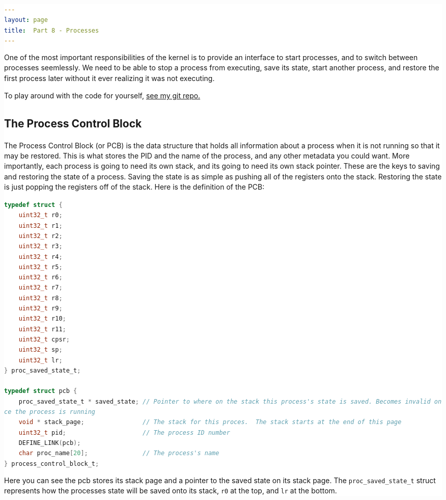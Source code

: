 ```yaml
---
layout: page
title:  Part 8 - Processes
---
```

One of the most important responsibilities of the kernel is to provide an interface to start processes, and to switch between processes seemlessly.  We need to be able to
stop a process from executing, save its state, start another process, and restore the first process later without it ever realizing it was not executing.

To play around with the code for yourself, [see my git
repo.](https://github.com/jsandler18/raspi-kernel/tree/f123134465b1bc023cda80f81266b318919b23d1)

## The Process Control Block
The Process Control Block (or PCB) is the data structure that holds all information about a process when it is not running so that it may be restored.  This is what stores the
PID and the name of the process, and any other metadata you could want.  More importantly, each process is going to need its own stack, and its going to need its own
stack pointer.  These are the keys to saving and restoring the state of a process.  Saving the state is as simple as pushing all of the registers onto the stack.
Restoring the state is just popping the registers off of the stack.  Here is the definition of the PCB:
``` c
typedef struct {
    uint32_t r0;
    uint32_t r1; 
    uint32_t r2; 
    uint32_t r3; 
    uint32_t r4; 
    uint32_t r5; 
    uint32_t r6; 
    uint32_t r7; 
    uint32_t r8;
    uint32_t r9;
    uint32_t r10;
    uint32_t r11;
    uint32_t cpsr; 
    uint32_t sp;
    uint32_t lr;
} proc_saved_state_t;

typedef struct pcb {
    proc_saved_state_t * saved_state; // Pointer to where on the stack this process's state is saved. Becomes invalid once the process is running
    void * stack_page;                // The stack for this proces.  The stack starts at the end of this page
    uint32_t pid;                     // The process ID number
    DEFINE_LINK(pcb);
    char proc_name[20];               // The process's name
} process_control_block_t;
```
Here you can see the pcb stores its stack page and a pointer to the saved state on its stack page.  The `proc_saved_state_t` struct represents how the processes state will be saved onto its stack, `r0` at the top, and `lr` at the bottom.
